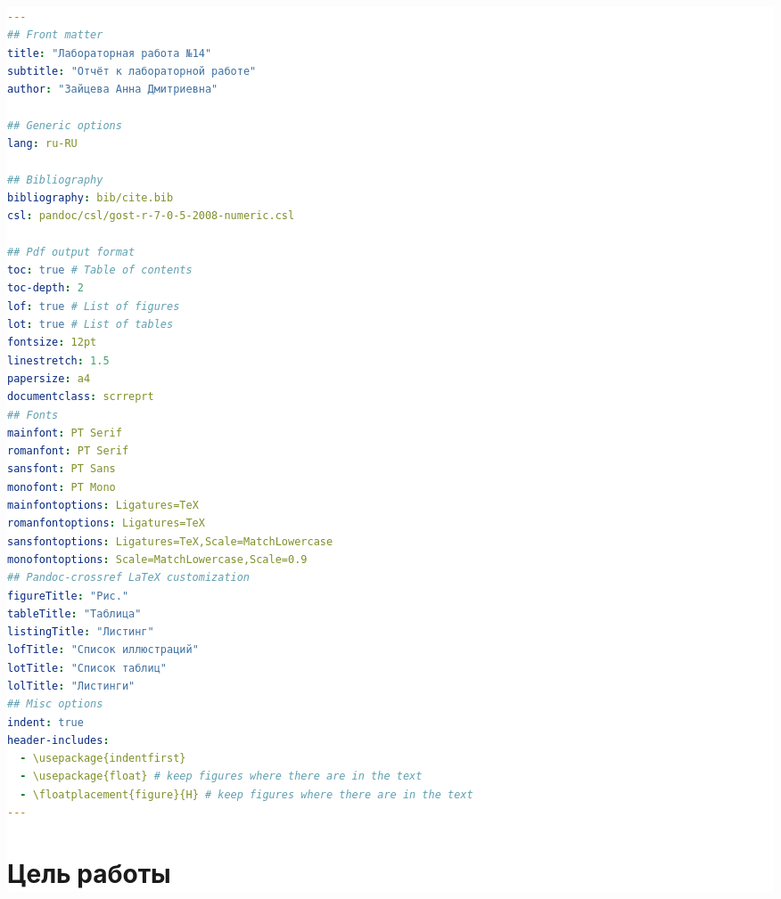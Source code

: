 ```yaml
---
## Front matter
title: "Лабораторная работа №14"
subtitle: "Отчёт к лабораторной работе"
author: "Зайцева Анна Дмитриевна"

## Generic options
lang: ru-RU

## Bibliography
bibliography: bib/cite.bib
csl: pandoc/csl/gost-r-7-0-5-2008-numeric.csl

## Pdf output format
toc: true # Table of contents
toc-depth: 2
lof: true # List of figures
lot: true # List of tables
fontsize: 12pt
linestretch: 1.5
papersize: a4
documentclass: scrreprt
## Fonts
mainfont: PT Serif
romanfont: PT Serif
sansfont: PT Sans
monofont: PT Mono
mainfontoptions: Ligatures=TeX
romanfontoptions: Ligatures=TeX
sansfontoptions: Ligatures=TeX,Scale=MatchLowercase
monofontoptions: Scale=MatchLowercase,Scale=0.9
## Pandoc-crossref LaTeX customization
figureTitle: "Рис."
tableTitle: "Таблица"
listingTitle: "Листинг"
lofTitle: "Список иллюстраций"
lotTitle: "Список таблиц"
lolTitle: "Листинги"
## Misc options
indent: true
header-includes:
  - \usepackage{indentfirst}
  - \usepackage{float} # keep figures where there are in the text
  - \floatplacement{figure}{H} # keep figures where there are in the text
---
```


# Цель работы
